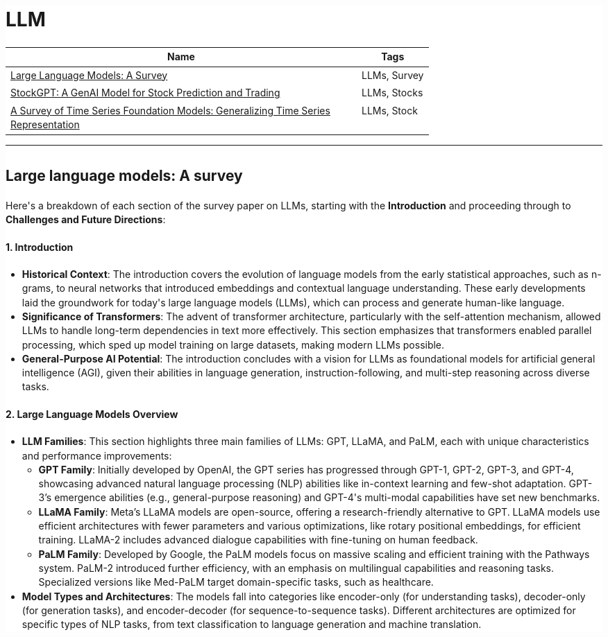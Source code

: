 # LLM



<table><thead><tr><th width="492">Name</th><th>Tags</th></tr></thead><tbody><tr><td><a href="https://arxiv.org/abs/2402.06196">Large Language Models: A Survey</a></td><td>LLMs, Survey</td></tr><tr><td><a href="https://arxiv.org/abs/2404.05101">StockGPT: A GenAI Model for Stock Prediction and Trading</a></td><td>LLMs, Stocks</td></tr><tr><td><a href="https://arxiv.org/abs/2405.02358">A Survey of Time Series Foundation Models: Generalizing Time Series Representation</a></td><td>LLMs, Stock</td></tr></tbody></table>



***

## Large language models: A survey

Here's a breakdown of each section of the survey paper on LLMs, starting with the **Introduction** and proceeding through to **Challenges and Future Directions**:

#### 1. **Introduction**

* **Historical Context**: The introduction covers the evolution of language models from the early statistical approaches, such as n-grams, to neural networks that introduced embeddings and contextual language understanding. These early developments laid the groundwork for today's large language models (LLMs), which can process and generate human-like language.
* **Significance of Transformers**: The advent of transformer architecture, particularly with the self-attention mechanism, allowed LLMs to handle long-term dependencies in text more effectively. This section emphasizes that transformers enabled parallel processing, which sped up model training on large datasets, making modern LLMs possible.
* **General-Purpose AI Potential**: The introduction concludes with a vision for LLMs as foundational models for artificial general intelligence (AGI), given their abilities in language generation, instruction-following, and multi-step reasoning across diverse tasks.

#### 2. **Large Language Models Overview**

* **LLM Families**: This section highlights three main families of LLMs: GPT, LLaMA, and PaLM, each with unique characteristics and performance improvements:
  * **GPT Family**: Initially developed by OpenAI, the GPT series has progressed through GPT-1, GPT-2, GPT-3, and GPT-4, showcasing advanced natural language processing (NLP) abilities like in-context learning and few-shot adaptation. GPT-3’s emergence abilities (e.g., general-purpose reasoning) and GPT-4's multi-modal capabilities have set new benchmarks.
  * **LLaMA Family**: Meta’s LLaMA models are open-source, offering a research-friendly alternative to GPT. LLaMA models use efficient architectures with fewer parameters and various optimizations, like rotary positional embeddings, for efficient training. LLaMA-2 includes advanced dialogue capabilities with fine-tuning on human feedback.
  * **PaLM Family**: Developed by Google, the PaLM models focus on massive scaling and efficient training with the Pathways system. PaLM-2 introduced further efficiency, with an emphasis on multilingual capabilities and reasoning tasks. Specialized versions like Med-PaLM target domain-specific tasks, such as healthcare.
* **Model Types and Architectures**: The models fall into categories like encoder-only (for understanding tasks), decoder-only (for generation tasks), and encoder-decoder (for sequence-to-sequence tasks). Different architectures are optimized for specific types of NLP tasks, from text classification to language generation and machine translation.
